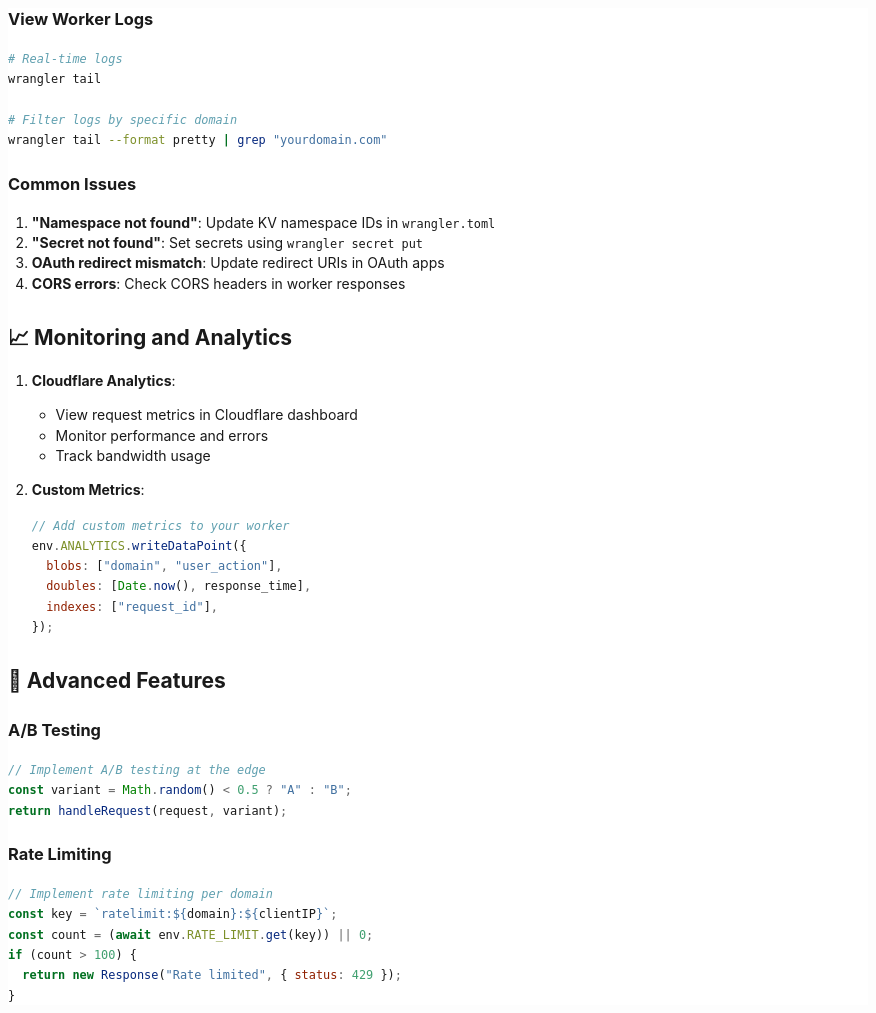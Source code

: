 ### View Worker Logs

```bash
# Real-time logs
wrangler tail

# Filter logs by specific domain
wrangler tail --format pretty | grep "yourdomain.com"
```

### Common Issues

1. **"Namespace not found"**: Update KV namespace IDs in `wrangler.toml`
2. **"Secret not found"**: Set secrets using `wrangler secret put`
3. **OAuth redirect mismatch**: Update redirect URIs in OAuth apps
4. **CORS errors**: Check CORS headers in worker responses

## 📈 Monitoring and Analytics

1. **Cloudflare Analytics**:

   - View request metrics in Cloudflare dashboard
   - Monitor performance and errors
   - Track bandwidth usage

2. **Custom Metrics**:
   ```javascript
   // Add custom metrics to your worker
   env.ANALYTICS.writeDataPoint({
     blobs: ["domain", "user_action"],
     doubles: [Date.now(), response_time],
     indexes: ["request_id"],
   });
   ```

## 🚀 Advanced Features

### A/B Testing

```javascript
// Implement A/B testing at the edge
const variant = Math.random() < 0.5 ? "A" : "B";
return handleRequest(request, variant);
```

### Rate Limiting

```javascript
// Implement rate limiting per domain
const key = `ratelimit:${domain}:${clientIP}`;
const count = (await env.RATE_LIMIT.get(key)) || 0;
if (count > 100) {
  return new Response("Rate limited", { status: 429 });
}
```
